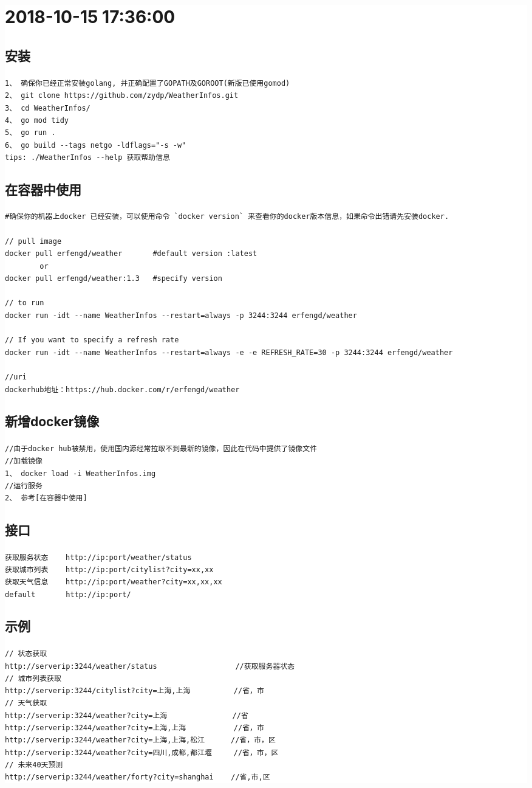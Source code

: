 # 2018-10-15 17:36:00

## 安装
    1、 确保你已经正常安装golang, 并正确配置了GOPATH及GOROOT(新版已使用gomod)
    2、 git clone https://github.com/zydp/WeatherInfos.git
    3、 cd WeatherInfos/
    4、 go mod tidy
    5、 go run .
    6、 go build --tags netgo -ldflags="-s -w"
    tips: ./WeatherInfos --help 获取帮助信息
    
##  在容器中使用
    #确保你的机器上docker 已经安装，可以使用命令 `docker version` 来查看你的docker版本信息，如果命令出错请先安装docker.
    
    // pull image
    docker pull erfengd/weather       #default version :latest
            or
    docker pull erfengd/weather:1.3   #specify version

    // to run
    docker run -idt --name WeatherInfos --restart=always -p 3244:3244 erfengd/weather  
   
    // If you want to specify a refresh rate
    docker run -idt --name WeatherInfos --restart=always -e -e REFRESH_RATE=30 -p 3244:3244 erfengd/weather
    
    //uri
    dockerhub地址：https://hub.docker.com/r/erfengd/weather

##  新增docker镜像
    //由于docker hub被禁用，使用国内源经常拉取不到最新的镜像，因此在代码中提供了镜像文件
    //加载镜像
    1、 docker load -i WeatherInfos.img
    //运行服务
    2、 参考[在容器中使用]
    
## 接口  
    获取服务状态    http://ip:port/weather/status
    获取城市列表    http://ip:port/citylist?city=xx,xx    
    获取天气信息    http://ip:port/weather?city=xx,xx,xx    
    default       http://ip:port/    
  

## 示例  
    // 状态获取
    http://serverip:3244/weather/status                  //获取服务器状态
    // 城市列表获取
    http://serverip:3244/citylist?city=上海,上海          //省，市
    // 天气获取
    http://serverip:3244/weather?city=上海               //省    
    http://serverip:3244/weather?city=上海,上海           //省，市  
    http://serverip:3244/weather?city=上海,上海,松江      //省，市，区 
    http://serverip:3244/weather?city=四川,成都,都江堰     //省，市，区  
    // 未来40天预测
    http://serverip:3244/weather/forty?city=shanghai    //省,市,区
